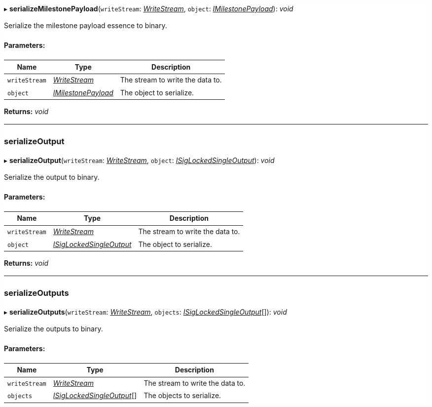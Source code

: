 ▸ **serializeMilestonePayload**(`writeStream`: [*WriteStream*](../classes/utils_writestream.writestream.md), `object`: [*IMilestonePayload*](../interfaces/models_imilestonepayload.imilestonepayload.md)): *void*

Serialize the milestone payload essence to binary.

#### Parameters:

Name | Type | Description |
------ | ------ | ------ |
`writeStream` | [*WriteStream*](../classes/utils_writestream.writestream.md) | The stream to write the data to.   |
`object` | [*IMilestonePayload*](../interfaces/models_imilestonepayload.imilestonepayload.md) | The object to serialize.    |

**Returns:** *void*

___

### serializeOutput

▸ **serializeOutput**(`writeStream`: [*WriteStream*](../classes/utils_writestream.writestream.md), `object`: [*ISigLockedSingleOutput*](../interfaces/models_isiglockedsingleoutput.isiglockedsingleoutput.md)): *void*

Serialize the output to binary.

#### Parameters:

Name | Type | Description |
------ | ------ | ------ |
`writeStream` | [*WriteStream*](../classes/utils_writestream.writestream.md) | The stream to write the data to.   |
`object` | [*ISigLockedSingleOutput*](../interfaces/models_isiglockedsingleoutput.isiglockedsingleoutput.md) | The object to serialize.    |

**Returns:** *void*

___

### serializeOutputs

▸ **serializeOutputs**(`writeStream`: [*WriteStream*](../classes/utils_writestream.writestream.md), `objects`: [*ISigLockedSingleOutput*](../interfaces/models_isiglockedsingleoutput.isiglockedsingleoutput.md)[]): *void*

Serialize the outputs to binary.

#### Parameters:

Name | Type | Description |
------ | ------ | ------ |
`writeStream` | [*WriteStream*](../classes/utils_writestream.writestream.md) | The stream to write the data to.   |
`objects` | [*ISigLockedSingleOutput*](../interfaces/models_isiglockedsingleoutput.isiglockedsingleoutput.md)[] | The objects to serialize.    |
